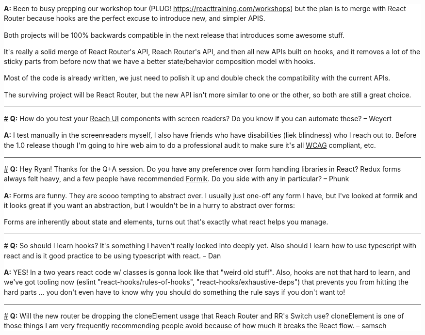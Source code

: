**A:** Been to busy prepping our workshop tour (PLUG! https://reacttraining.com/workshops) but the plan is to merge with React Router because hooks are the perfect excuse to introduce new, and simpler APIS.

Both projects will be 100% backwards compatible in the next release that introduces some awesome stuff.

It's really a solid merge of React Router's API, Reach Router's API, and then all new APIs built on hooks, and it removes a lot of the sticky parts from before now that we have a better state/behavior composition model with hooks.

Most of the code is already written, we just need to polish it up and double check the compatibility with the current APIs.

The surviving project will be React Router, but the new API isn't more similar to one or the other, so both are still a great choice.

---

<a name="how-do-you-test-your-reach-ui" href="#how-do-you-test-your-reach-ui">#</a> **Q:** How do you test your [Reach UI][reach-ui] components with screen readers? Do you know if you can automate these? – Weyert

**A:** I test manually in the screenreaders myself, I also have friends who have disabilities (liek blindness) who I reach out to. Before the 1.0 release though I'm going to hire web aim to do a professional audit to make sure it's all [WCAG](https://www.w3.org/WAI/standards-guidelines/wcag/) compliant, etc.

---

<a name="hey-ryan-thanks-for-the-q-a" href="#hey-ryan-thanks-for-the-q-a">#</a> **Q:** Hey Ryan! Thanks for the Q+A session. Do you have any preference over form handling libraries in React? Redux forms always felt heavy, and a few people have recommended [Formik](https://jaredpalmer.com/formik/). Do you side with any in particular? – Phunk

**A:** Forms are funny. They are soooo tempting to abstract over. I usually just one-off any form I have, but I've looked at formik and it looks great if you want an abstraction, but I wouldn't be in a hurry to abstract over forms:

Forms are inherently about state and elements, turns out that's exactly what react helps you manage.

---

<a name="so-should-I-learn-hooks" href="#so-should-I-learn-hooks">#</a> **Q:** So should I learn hooks? It's something I haven't really looked into deeply yet. Also should I learn how to use typescript with react and is it good practice to be using typescript with react. – Dan

**A:** YES! In a two years react code w/ classes is gonna look like that "weird old stuff". Also, hooks are not that hard to learn, and we've got tooling now (eslint "react-hooks/rules-of-hooks", "react-hooks/exhaustive-deps") that prevents you from hitting the hard parts ... you don't even have to know why you should do something the rule says if you don't want to!

---

<a name="will-the-new-router-be-dropping" href="#will-the-new-router-be-dropping">#</a> **Q:** Will the new router be dropping the cloneElement usage that Reach Router and RR's Switch use? cloneElement is one of those things I am very frequently recommending people avoid because of how much it breaks the React flow. – samsch


[react-training]: https://reactjs-training.com
[reach-router]: https://reacttraining.com/react-router/
[reach-ui]: https://ui.reach.tech/